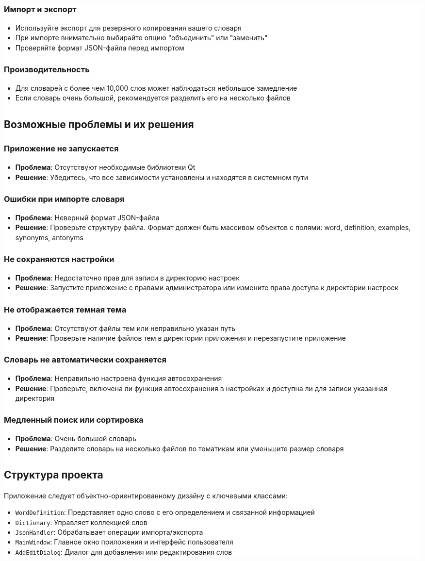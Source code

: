 ### Импорт и экспорт
- Используйте экспорт для резервного копирования вашего словаря
- При импорте внимательно выбирайте опцию "объединить" или "заменить"
- Проверяйте формат JSON-файла перед импортом

### Производительность
- Для словарей с более чем 10,000 слов может наблюдаться небольшое замедление
- Если словарь очень большой, рекомендуется разделить его на несколько файлов

## Возможные проблемы и их решения

### Приложение не запускается
- **Проблема**: Отсутствуют необходимые библиотеки Qt
- **Решение**: Убедитесь, что все зависимости установлены и находятся в системном пути

### Ошибки при импорте словаря
- **Проблема**: Неверный формат JSON-файла
- **Решение**: Проверьте структуру файла. Формат должен быть массивом объектов с полями: word, definition, examples, synonyms, antonyms

### Не сохраняются настройки
- **Проблема**: Недостаточно прав для записи в директорию настроек
- **Решение**: Запустите приложение с правами администратора или измените права доступа к директории настроек

### Не отображается темная тема
- **Проблема**: Отсутствуют файлы тем или неправильно указан путь
- **Решение**: Проверьте наличие файлов тем в директории приложения и перезапустите приложение

### Словарь не автоматически сохраняется
- **Проблема**: Неправильно настроена функция автосохранения
- **Решение**: Проверьте, включена ли функция автосохранения в настройках и доступна ли для записи указанная директория

### Медленный поиск или сортировка
- **Проблема**: Очень большой словарь
- **Решение**: Разделите словарь на несколько файлов по тематикам или уменьшите размер словаря

## Структура проекта

Приложение следует объектно-ориентированному дизайну с ключевыми классами:

- `WordDefinition`: Представляет одно слово с его определением и связанной информацией
- `Dictionary`: Управляет коллекцией слов
- `JsonHandler`: Обрабатывает операции импорта/экспорта
- `MainWindow`: Главное окно приложения и интерфейс пользователя
- `AddEditDialog`: Диалог для добавления или редактирования слов

